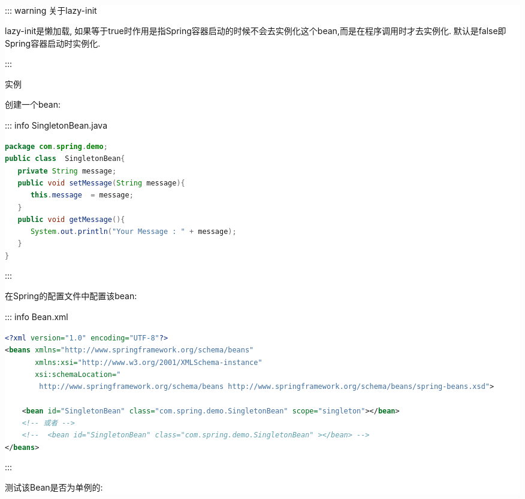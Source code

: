 



::: warning 关于lazy-init



lazy-init是懒加载, 如果等于true时作⽤是指Spring容器启动的时候不会去实例化这个bean,⽽是在程序调⽤时才去实例化. 默认是false即Spring容器启动时实例化.



:::



实例



创建一个bean:

::: info SingletonBean.java

```java
package com.spring.demo;
public class  SingletonBean{
   private String message;
   public void setMessage(String message){
      this.message  = message;
   }
   public void getMessage(){
      System.out.println("Your Message : " + message);
   }
}
```

:::



在Spring的配置文件中配置该bean:

::: info Bean.xml

```xml
<?xml version="1.0" encoding="UTF-8"?>
<beans xmlns="http://www.springframework.org/schema/beans"
       xmlns:xsi="http://www.w3.org/2001/XMLSchema-instance"
       xsi:schemaLocation="
        http://www.springframework.org/schema/beans http://www.springframework.org/schema/beans/spring-beans.xsd">
 
    <bean id="SingletonBean" class="com.spring.demo.SingletonBean" scope="singleton"></bean>
    <!-- 或者 -->
    <!--  <bean id="SingletonBean" class="com.spring.demo.SingletonBean" ></bean> -->
</beans>
```

:::



测试该Bean是否为单例的:
